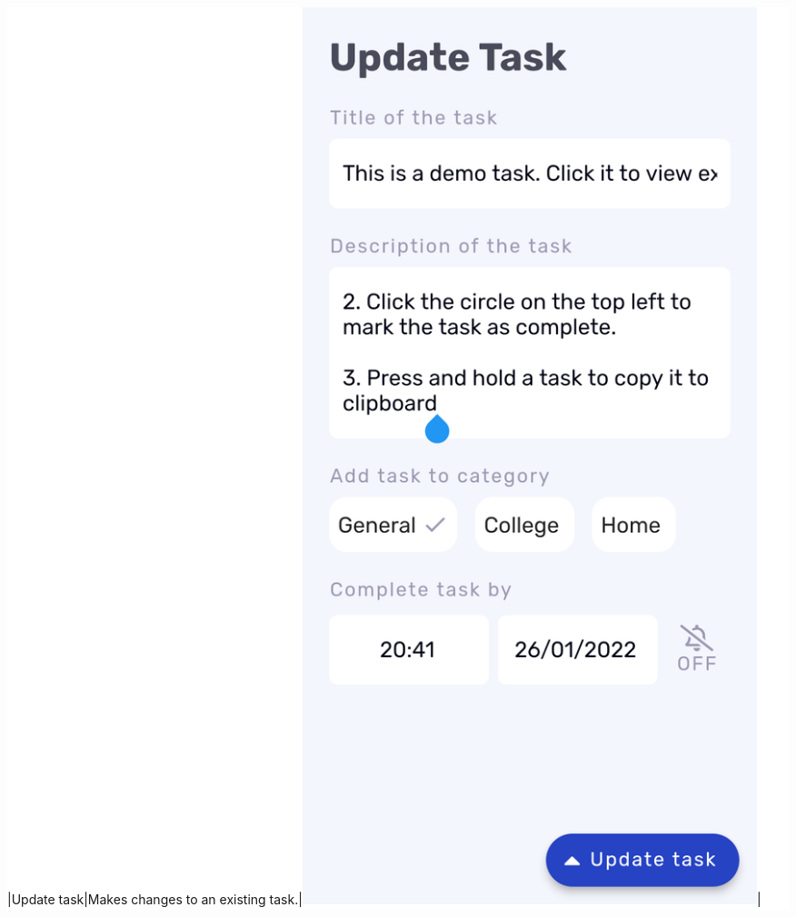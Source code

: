 |Update task|Makes changes to an existing
task.|<img src="https://github.com/HeckCodes/tasks-public/blob/main/screenshots/update_task/Screenshot_20220120-154929.png" width="500" alt="Update task light mode">|